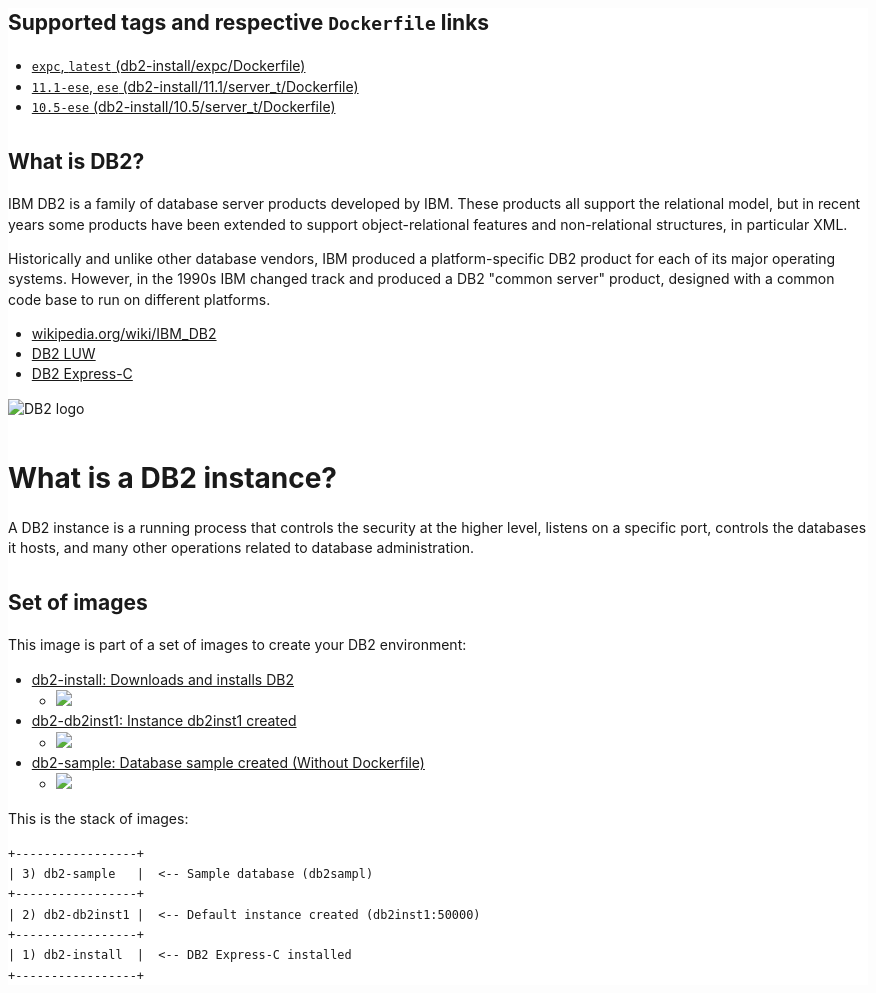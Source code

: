 ## Supported tags and respective `Dockerfile` links

 * [`expc`, `latest` (db2-install/expc/Dockerfile)](https://github.com/angoca/db2-docker/blob/master/db2-install/expc/Dockerfile)
 * [`11.1-ese`, `ese` (db2-install/11.1/server_t/Dockerfile)](https://github.com/angoca/db2-docker/blob/master/db2-install/11.1/server_t/Dockerfile)
 * [`10.5-ese` (db2-install/10.5/server_t/Dockerfile)](https://github.com/angoca/db2-docker/blob/master/db2-install/10.5/server_t/Dockerfile)

## What is DB2?

IBM DB2 is a family of database server products developed by IBM. These products all support the relational model, but in recent years some products have been extended to support object-relational features and non-relational structures, in particular XML.

Historically and unlike other database vendors, IBM produced a platform-specific DB2 product for each of its major operating systems. However, in the 1990s IBM changed track and produced a DB2 "common server" product, designed with a common code base to run on different platforms.

 * [wikipedia.org/wiki/IBM_DB2](https://en.wikipedia.org/wiki/IBM_DB2)
 * [DB2 LUW](http://www.ibm.com/analytics/us/en/technology/db2/)
 * [DB2 Express-C](http://www.ibm.com/software/data/db2/express-c/download.html)

![DB2 logo](https://raw.githubusercontent.com/angoca/db2-docker/master/db2-install/expc/logo.png)

# What is a DB2 instance?

A DB2 instance is a running process that controls the security at the higher level, listens on a specific port, controls the databases it hosts, and many other operations related to database administration.

## Set of images

This image is part of a set of images to create your DB2 environment:

 * [db2-install: Downloads and installs DB2](https://registry.hub.docker.com/u/angoca/db2-install/)
   * [![](https://images.microbadger.com/badges/image/angoca/db2-install.svg)](https://microbadger.com/images/angoca/db2-install "Get your own version badge on microbadger.com")
 * [db2-db2inst1: Instance db2inst1 created](https://registry.hub.docker.com/u/angoca/db2-db2inst1/)
   * [![](https://images.microbadger.com/badges/image/angoca/db2-db2inst1.svg)](https://microbadger.com/images/angoca/db2-db2inst1 "Get your own image badge on microbadger.com")
 * [db2-sample: Database sample created (Without Dockerfile)](https://registry.hub.docker.com/u/angoca/db2-sample/)
   * [![](https://images.microbadger.com/badges/image/angoca/db2-sample.svg)](https://microbadger.com/images/angoca/db2-sample "Get your own version badge on microbadger.com")

This is the stack of images:

    +-----------------+
    | 3) db2-sample   |  <-- Sample database (db2sampl)
    +-----------------+
    | 2) db2-db2inst1 |  <-- Default instance created (db2inst1:50000)
    +-----------------+
    | 1) db2-install  |  <-- DB2 Express-C installed
    +-----------------+
